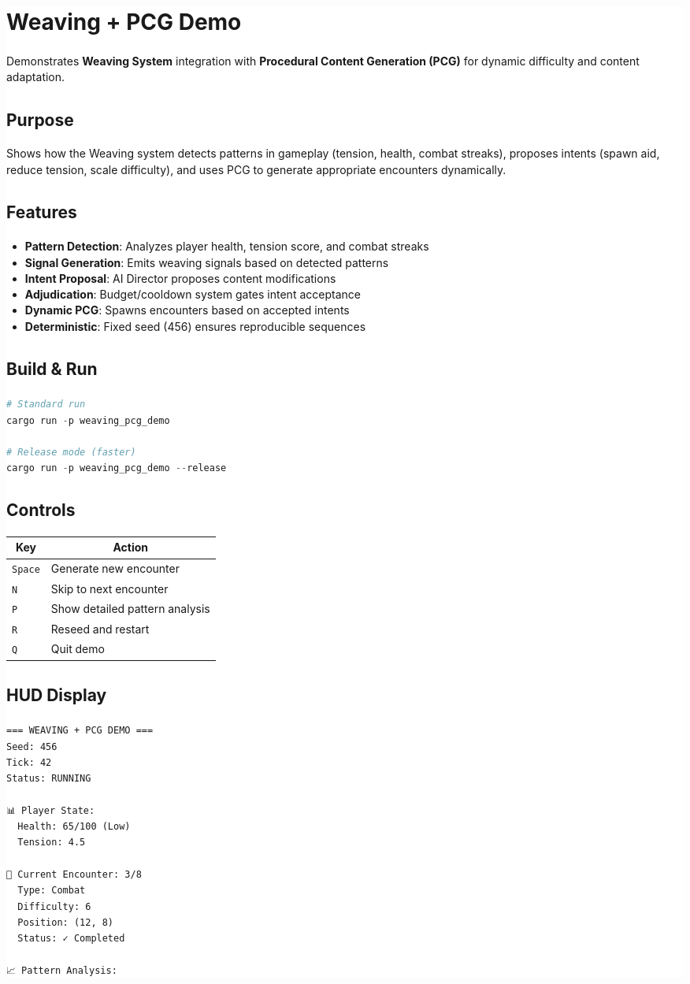 # Weaving + PCG Demo

Demonstrates **Weaving System** integration with **Procedural Content Generation (PCG)** for dynamic difficulty and content adaptation.

## Purpose

Shows how the Weaving system detects patterns in gameplay (tension, health, combat streaks), proposes intents (spawn aid, reduce tension, scale difficulty), and uses PCG to generate appropriate encounters dynamically.

## Features

- **Pattern Detection**: Analyzes player health, tension score, and combat streaks
- **Signal Generation**: Emits weaving signals based on detected patterns
- **Intent Proposal**: AI Director proposes content modifications
- **Adjudication**: Budget/cooldown system gates intent acceptance
- **Dynamic PCG**: Spawns encounters based on accepted intents
- **Deterministic**: Fixed seed (456) ensures reproducible sequences

## Build & Run

```powershell
# Standard run
cargo run -p weaving_pcg_demo

# Release mode (faster)
cargo run -p weaving_pcg_demo --release
```

## Controls

| Key | Action |
|-----|--------|
| `Space` | Generate new encounter |
| `N` | Skip to next encounter |
| `P` | Show detailed pattern analysis |
| `R` | Reseed and restart |
| `Q` | Quit demo |

## HUD Display

```
=== WEAVING + PCG DEMO ===
Seed: 456
Tick: 42
Status: RUNNING

📊 Player State:
  Health: 65/100 (Low)
  Tension: 4.5

🎲 Current Encounter: 3/8
  Type: Combat
  Difficulty: 6
  Position: (12, 8)
  Status: ✓ Completed

📈 Pattern Analysis:
```